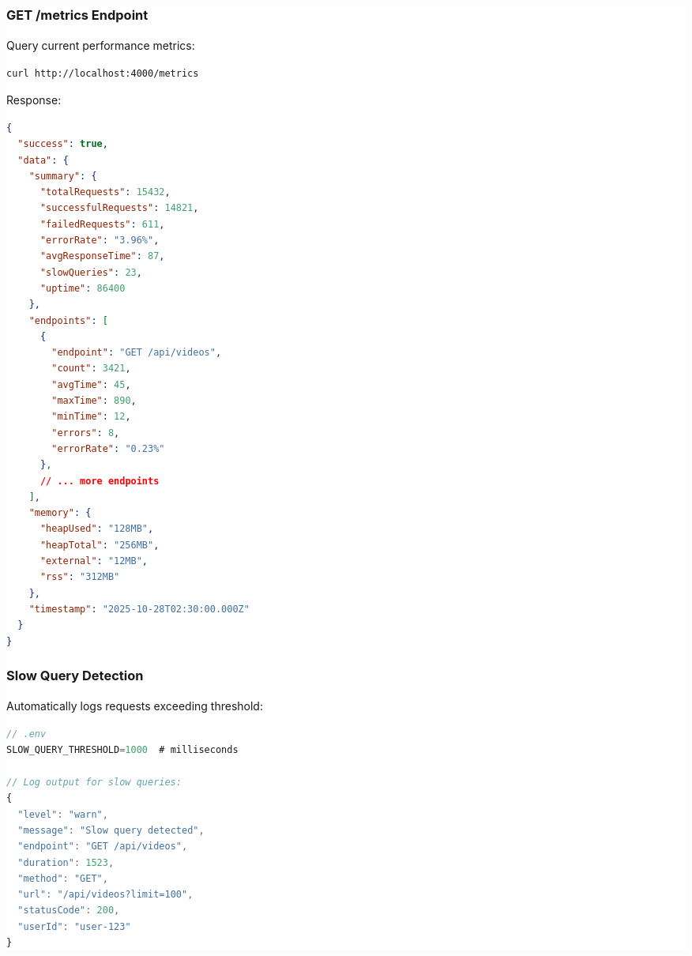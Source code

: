 ### GET /metrics Endpoint

Query current performance metrics:

```bash
curl http://localhost:4000/metrics
```

Response:
```json
{
  "success": true,
  "data": {
    "summary": {
      "totalRequests": 15432,
      "successfulRequests": 14821,
      "failedRequests": 611,
      "errorRate": "3.96%",
      "avgResponseTime": 87,
      "slowQueries": 23,
      "uptime": 86400
    },
    "endpoints": [
      {
        "endpoint": "GET /api/videos",
        "count": 3421,
        "avgTime": 45,
        "maxTime": 890,
        "minTime": 12,
        "errors": 8,
        "errorRate": "0.23%"
      },
      // ... more endpoints
    ],
    "memory": {
      "heapUsed": "128MB",
      "heapTotal": "256MB",
      "external": "12MB",
      "rss": "312MB"
    },
    "timestamp": "2025-10-28T02:30:00.000Z"
  }
}
```

### Slow Query Detection

Automatically logs requests exceeding threshold:

```typescript
// .env
SLOW_QUERY_THRESHOLD=1000  # milliseconds

// Log output for slow queries:
{
  "level": "warn",
  "message": "Slow query detected",
  "endpoint": "GET /api/videos",
  "duration": 1523,
  "method": "GET",
  "url": "/api/videos?limit=100",
  "statusCode": 200,
  "userId": "user-123"
}
```
